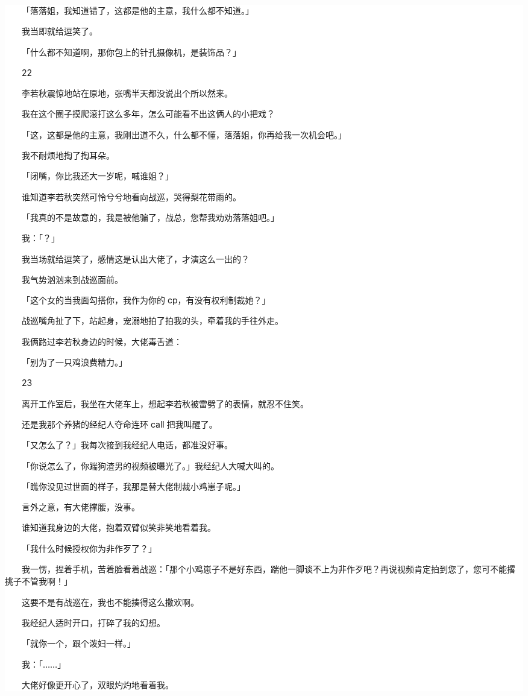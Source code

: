 &emsp;&emsp;「落落姐，我知道错了，这都是他的主意，我什么都不知道。」  
  
&emsp;&emsp;我当即就给逗笑了。  
  
&emsp;&emsp;「什么都不知道啊，那你包上的针孔摄像机，是装饰品？」  
  
&emsp;&emsp;22  
  
&emsp;&emsp;李若秋震惊地站在原地，张嘴半天都没说出个所以然来。  
  
&emsp;&emsp;我在这个圈子摸爬滚打这么多年，怎么可能看不出这俩人的小把戏？  
  
&emsp;&emsp;「这，这都是他的主意，我刚出道不久，什么都不懂，落落姐，你再给我一次机会吧。」  
  
&emsp;&emsp;我不耐烦地掏了掏耳朵。  
  
&emsp;&emsp;「闭嘴，你比我还大一岁呢，喊谁姐？」  
  
&emsp;&emsp;谁知道李若秋突然可怜兮兮地看向战巡，哭得梨花带雨的。  
  
&emsp;&emsp;「我真的不是故意的，我是被他骗了，战总，您帮我劝劝落落姐吧。」  
  
&emsp;&emsp;我：「？」  
  
&emsp;&emsp;我当场就给逗笑了，感情这是认出大佬了，才演这么一出的？  
  
&emsp;&emsp;我气势汹汹来到战巡面前。  
  
&emsp;&emsp;「这个女的当我面勾搭你，我作为你的 cp，有没有权利制裁她？」  
  
&emsp;&emsp;战巡嘴角扯了下，站起身，宠溺地拍了拍我的头，牵着我的手往外走。  
  
&emsp;&emsp;我俩路过李若秋身边的时候，大佬毒舌道：  
  
&emsp;&emsp;「别为了一只鸡浪费精力。」  
  
&emsp;&emsp;23  
  
&emsp;&emsp;离开工作室后，我坐在大佬车上，想起李若秋被雷劈了的表情，就忍不住笑。  
  
&emsp;&emsp;还是我那个养猪的经纪人夺命连环 call 把我叫醒了。  
  
&emsp;&emsp;「又怎么了？」我每次接到我经纪人电话，都准没好事。  
  
&emsp;&emsp;「你说怎么了，你踹狗渣男的视频被曝光了。」我经纪人大喊大叫的。  
  
&emsp;&emsp;「瞧你没见过世面的样子，我那是替大佬制裁小鸡崽子呢。」  
  
&emsp;&emsp;言外之意，有大佬撑腰，没事。  
  
&emsp;&emsp;谁知道我身边的大佬，抱着双臂似笑非笑地看着我。  
  
&emsp;&emsp;「我什么时候授权你为非作歹了？」  
  
&emsp;&emsp;我一愣，捏着手机，苦着脸看着战巡：「那个小鸡崽子不是好东西，踹他一脚谈不上为非作歹吧？再说视频肯定拍到您了，您可不能撂挑子不管我啊！」  
  
&emsp;&emsp;这要不是有战巡在，我也不能揍得这么撒欢啊。  
  
&emsp;&emsp;我经纪人适时开口，打碎了我的幻想。  
  
&emsp;&emsp;「就你一个，跟个泼妇一样。」  
  
&emsp;&emsp;我：「……」  
  
&emsp;&emsp;大佬好像更开心了，双眼灼灼地看着我。  
  